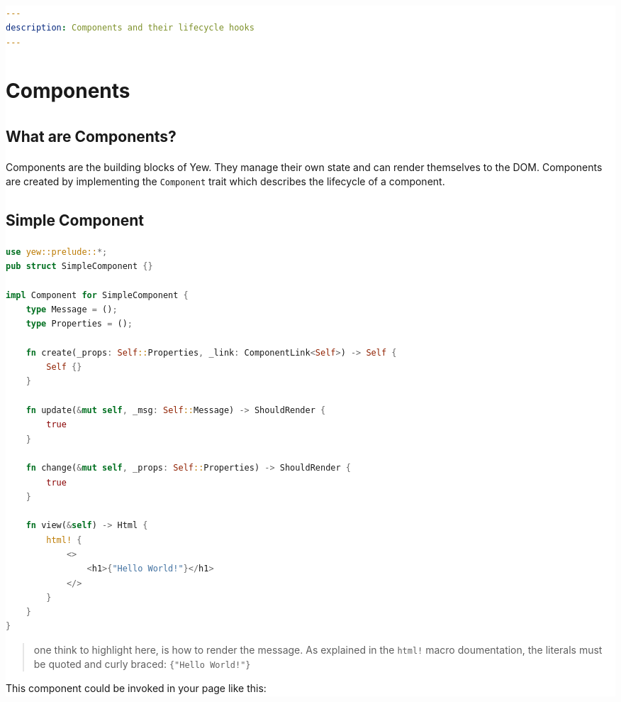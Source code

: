 ```yaml
---
description: Components and their lifecycle hooks
---
```


# Components

## What are Components?

Components are the building blocks of Yew. They manage their own state and can render themselves to the DOM. Components are created by implementing the `Component` trait which describes the lifecycle of a component.

## Simple Component

```rust
use yew::prelude::*;
pub struct SimpleComponent {}

impl Component for SimpleComponent {
    type Message = ();
    type Properties = ();

    fn create(_props: Self::Properties, _link: ComponentLink<Self>) -> Self {
        Self {}
    }

    fn update(&mut self, _msg: Self::Message) -> ShouldRender {
        true
    }

    fn change(&mut self, _props: Self::Properties) -> ShouldRender {
        true
    }

    fn view(&self) -> Html {
        html! {
            <>
                <h1>{"Hello World!"}</h1>
            </>
        }
    }
}
```

> one think to highlight here, is how to render the message. As explained in the `html!` macro doumentation, the literals must be quoted and curly braced: `{"Hello World!"}`

This component could be invoked in your page like this:
